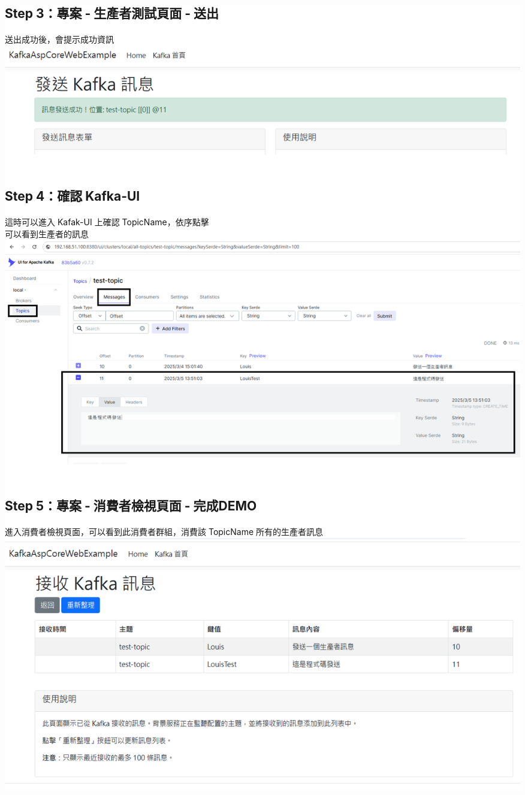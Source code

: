 <h2>Step 3：專案 - 生產者測試頁面 - 送出</h2>
送出成功後，會提示成功資訊
<br/> <img src="/assets/image/LearnNote/2025_04_12/004.png" alt="" width="100%" height="100%" />
<br/><br/>

<h2>Step 4：確認 Kafka-UI</h2>
這時可以進入 Kafak-UI 上確認 TopicName，依序點擊
<br/>可以看到生產者的訊息
<br/> <img src="/assets/image/LearnNote/2025_04_12/005.png" alt="" width="100%" height="100%" />
<br/><br/>

<h2>Step 5：專案 - 消費者檢視頁面 - 完成DEMO</h2>
進入消費者檢視頁面，可以看到此消費者群組，消費該 TopicName 所有的生產者訊息
<br/> <img src="/assets/image/LearnNote/2025_04_12/006.png" alt="" width="100%" height="100%" />